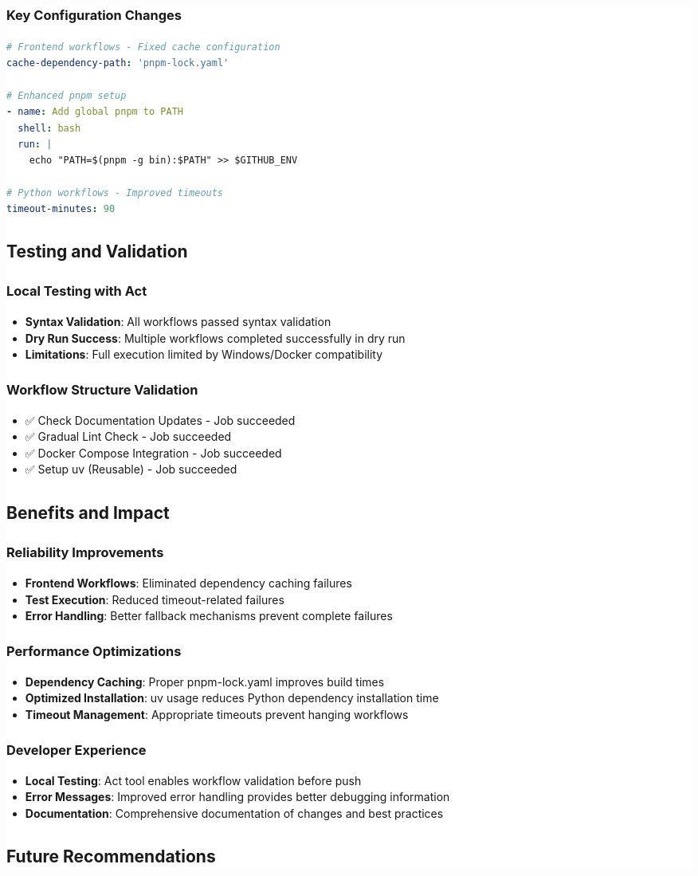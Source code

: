 ### Key Configuration Changes

```yaml
# Frontend workflows - Fixed cache configuration
cache-dependency-path: 'pnpm-lock.yaml'

# Enhanced pnpm setup
- name: Add global pnpm to PATH
  shell: bash
  run: |
    echo "PATH=$(pnpm -g bin):$PATH" >> $GITHUB_ENV

# Python workflows - Improved timeouts
timeout-minutes: 90
```

## Testing and Validation

### Local Testing with Act
- **Syntax Validation**: All workflows passed syntax validation
- **Dry Run Success**: Multiple workflows completed successfully in dry run
- **Limitations**: Full execution limited by Windows/Docker compatibility

### Workflow Structure Validation
- ✅ Check Documentation Updates - Job succeeded
- ✅ Gradual Lint Check - Job succeeded  
- ✅ Docker Compose Integration - Job succeeded
- ✅ Setup uv (Reusable) - Job succeeded

## Benefits and Impact

### Reliability Improvements
- **Frontend Workflows**: Eliminated dependency caching failures
- **Test Execution**: Reduced timeout-related failures
- **Error Handling**: Better fallback mechanisms prevent complete failures

### Performance Optimizations
- **Dependency Caching**: Proper pnpm-lock.yaml improves build times
- **Optimized Installation**: uv usage reduces Python dependency installation time
- **Timeout Management**: Appropriate timeouts prevent hanging workflows

### Developer Experience
- **Local Testing**: Act tool enables workflow validation before push
- **Error Messages**: Improved error handling provides better debugging information
- **Documentation**: Comprehensive documentation of changes and best practices

## Future Recommendations
